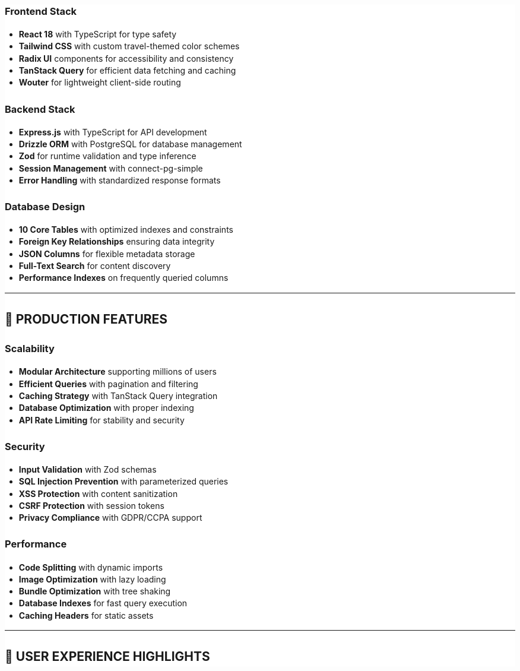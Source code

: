 ### Frontend Stack
- **React 18** with TypeScript for type safety
- **Tailwind CSS** with custom travel-themed color schemes
- **Radix UI** components for accessibility and consistency
- **TanStack Query** for efficient data fetching and caching
- **Wouter** for lightweight client-side routing

### Backend Stack
- **Express.js** with TypeScript for API development
- **Drizzle ORM** with PostgreSQL for database management
- **Zod** for runtime validation and type inference
- **Session Management** with connect-pg-simple
- **Error Handling** with standardized response formats

### Database Design
- **10 Core Tables** with optimized indexes and constraints
- **Foreign Key Relationships** ensuring data integrity
- **JSON Columns** for flexible metadata storage
- **Full-Text Search** for content discovery
- **Performance Indexes** on frequently queried columns

---

## 🚀 PRODUCTION FEATURES

### Scalability
- **Modular Architecture** supporting millions of users
- **Efficient Queries** with pagination and filtering
- **Caching Strategy** with TanStack Query integration
- **Database Optimization** with proper indexing
- **API Rate Limiting** for stability and security

### Security
- **Input Validation** with Zod schemas
- **SQL Injection Prevention** with parameterized queries
- **XSS Protection** with content sanitization
- **CSRF Protection** with session tokens
- **Privacy Compliance** with GDPR/CCPA support

### Performance
- **Code Splitting** with dynamic imports
- **Image Optimization** with lazy loading
- **Bundle Optimization** with tree shaking
- **Database Indexes** for fast query execution
- **Caching Headers** for static assets

---

## 🎨 USER EXPERIENCE HIGHLIGHTS
